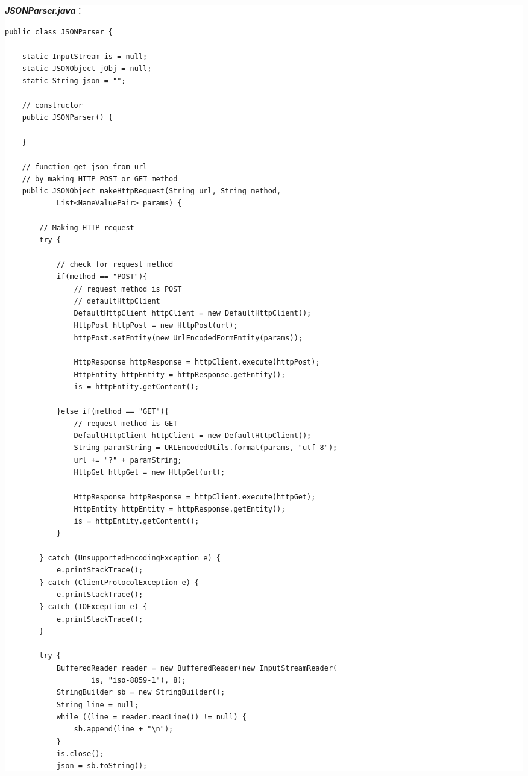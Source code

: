 ***JSONParser.java***：

```
public class JSONParser {

    static InputStream is = null;
    static JSONObject jObj = null;
    static String json = "";

    // constructor
    public JSONParser() {

    }

    // function get json from url
    // by making HTTP POST or GET method
    public JSONObject makeHttpRequest(String url, String method,
            List<NameValuePair> params) {

        // Making HTTP request
        try {

            // check for request method
            if(method == "POST"){
                // request method is POST
                // defaultHttpClient
                DefaultHttpClient httpClient = new DefaultHttpClient();
                HttpPost httpPost = new HttpPost(url);
                httpPost.setEntity(new UrlEncodedFormEntity(params));

                HttpResponse httpResponse = httpClient.execute(httpPost);
                HttpEntity httpEntity = httpResponse.getEntity();
                is = httpEntity.getContent();

            }else if(method == "GET"){
                // request method is GET
                DefaultHttpClient httpClient = new DefaultHttpClient();
                String paramString = URLEncodedUtils.format(params, "utf-8");
                url += "?" + paramString;
                HttpGet httpGet = new HttpGet(url);

                HttpResponse httpResponse = httpClient.execute(httpGet);
                HttpEntity httpEntity = httpResponse.getEntity();
                is = httpEntity.getContent();
            }           

        } catch (UnsupportedEncodingException e) {
            e.printStackTrace();
        } catch (ClientProtocolException e) {
            e.printStackTrace();
        } catch (IOException e) {
            e.printStackTrace();
        }

        try {
            BufferedReader reader = new BufferedReader(new InputStreamReader(
                    is, "iso-8859-1"), 8);
            StringBuilder sb = new StringBuilder();
            String line = null;
            while ((line = reader.readLine()) != null) {
                sb.append(line + "\n");
            }
            is.close();
            json = sb.toString();
```